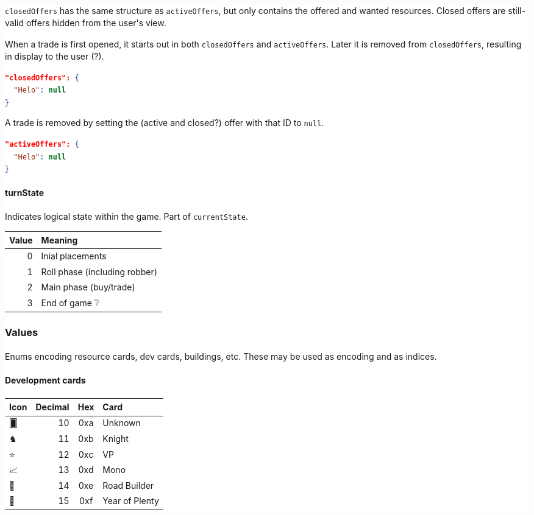 `closedOffers` has the same structure as `activeOffers`, but only contains the
offered and wanted resources. Closed offers are still-valid offers hidden from
the user's view.

When a trade is first opened, it starts out in both `closedOffers` and
`activeOffers`. Later it is removed from `closedOffers`, resulting in display to
the user (?).

```JSON
"closedOffers": {
  "Helo": null
}
```

A trade is removed by setting the (active and closed?) offer with that ID to
`null`.

```JSON
"activeOffers": {
  "Helo": null
}
```

#### turnState

Indicates logical state within the game. Part of `currentState`.

| Value | Meaning |
|-:|:-|
| 0 | Inial placements |
| 1 | Roll phase (including robber) |
| 2 | Main phase (buy/trade) |
| 3 | End of game ❔ |

### Values

Enums encoding resource cards, dev cards, buildings, etc. These may be used as
encoding and as indices.

#### Development cards

| Icon | Decimal | Hex | Card |
|-|-:|:-:|:-|
| 🂠 | 10 | 0xa | Unknown |
| ♞ | 11 | 0xb | Knight |
| ⭐ | 12 | 0xc | VP |
| 📈 | 13 | 0xd | Mono |
| 🚧 | 14 | 0xe | Road Builder |
| 🎁 | 15 | 0xf | Year of Plenty |
